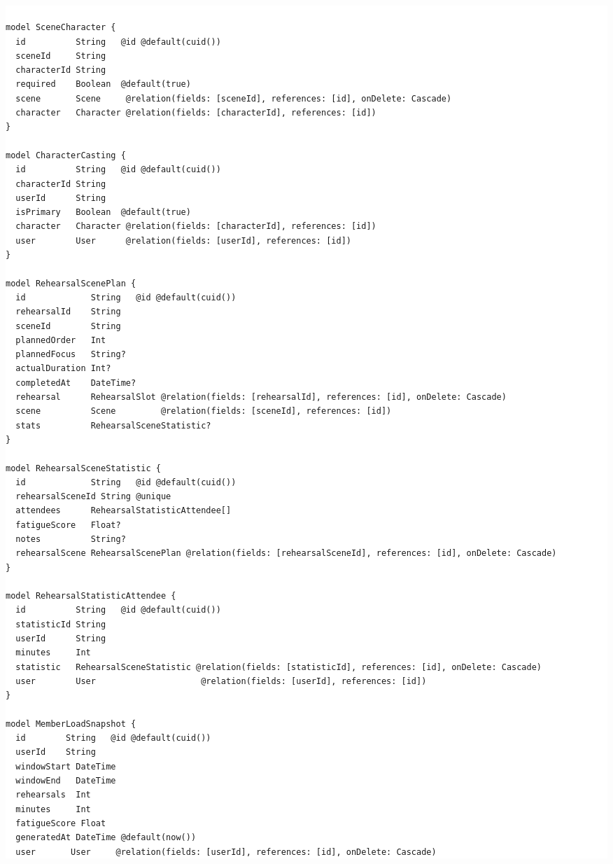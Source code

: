 ``` highlight

model SceneCharacter {
  id          String   @id @default(cuid())
  sceneId     String
  characterId String
  required    Boolean  @default(true)
  scene       Scene     @relation(fields: [sceneId], references: [id], onDelete: Cascade)
  character   Character @relation(fields: [characterId], references: [id])
}

model CharacterCasting {
  id          String   @id @default(cuid())
  characterId String
  userId      String
  isPrimary   Boolean  @default(true)
  character   Character @relation(fields: [characterId], references: [id])
  user        User      @relation(fields: [userId], references: [id])
}

model RehearsalScenePlan {
  id             String   @id @default(cuid())
  rehearsalId    String
  sceneId        String
  plannedOrder   Int
  plannedFocus   String?
  actualDuration Int?
  completedAt    DateTime?
  rehearsal      RehearsalSlot @relation(fields: [rehearsalId], references: [id], onDelete: Cascade)
  scene          Scene         @relation(fields: [sceneId], references: [id])
  stats          RehearsalSceneStatistic?
}

model RehearsalSceneStatistic {
  id             String   @id @default(cuid())
  rehearsalSceneId String @unique
  attendees      RehearsalStatisticAttendee[]
  fatigueScore   Float?
  notes          String?
  rehearsalScene RehearsalScenePlan @relation(fields: [rehearsalSceneId], references: [id], onDelete: Cascade)
}

model RehearsalStatisticAttendee {
  id          String   @id @default(cuid())
  statisticId String
  userId      String
  minutes     Int
  statistic   RehearsalSceneStatistic @relation(fields: [statisticId], references: [id], onDelete: Cascade)
  user        User                     @relation(fields: [userId], references: [id])
}

model MemberLoadSnapshot {
  id        String   @id @default(cuid())
  userId    String
  windowStart DateTime
  windowEnd   DateTime
  rehearsals  Int
  minutes     Int
  fatigueScore Float
  generatedAt DateTime @default(now())
  user       User     @relation(fields: [userId], references: [id], onDelete: Cascade)
```